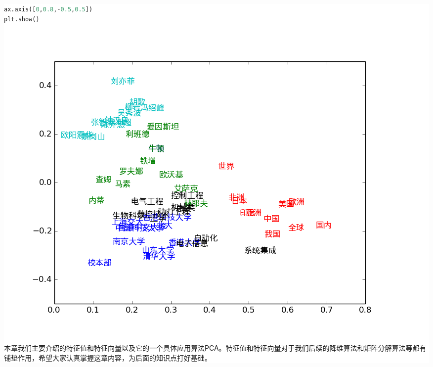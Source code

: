 ```python
ax.axis([0,0.8,-0.5,0.5])
plt.show()
```

![img](./assets/chapter2-5.png)

本章我们主要介绍的特征值和特征向量以及它的一个具体应用算法PCA。特征值和特征向量对于我们后续的降维算法和矩阵分解算法等都有铺垫作用，希望大家认真掌握这章内容，为后面的知识点打好基础。

